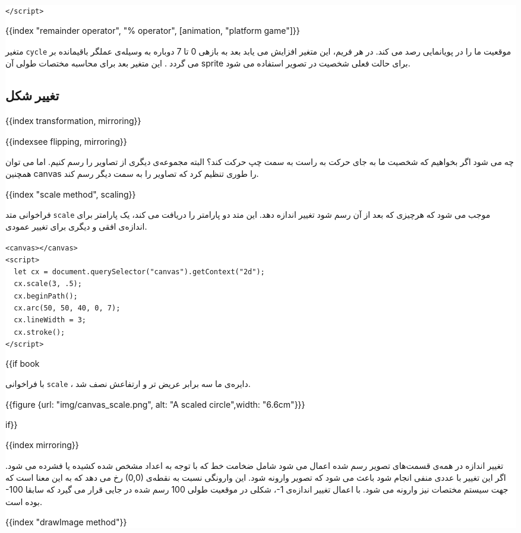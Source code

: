 ```{lang: "text/html"}
</script>
```

{{index "remainder operator", "% operator", [animation, "platform game"]}}

متغیر `cycle` موقعیت ما را در پویانمایی رصد می کند. در هر فریم، این متغیر افزایش
می یابد بعد به بازهی 0 تا 7 دوباره به وسیله‌ی عملگر باقیمانده بر می گردد . این
متغیر بعد برای محاسبه مختصات طولی آن sprite برای حالت فعلی شخصیت در تصویر
استفاده می شود.

## تغییر شکل

{{index transformation, mirroring}}

{{indexsee flipping, mirroring}}

چه می شود اگر بخواهیم که شخصیت ما به جای حرکت به راست به سمت چپ حرکت کند؟ البته
مجموعه‌ی دیگری از تصاویر را رسم کنیم. اما می توان همچنین canvas را طوری تنظیم کرد
که تصاویر را به سمت دیگر رسم کند.

{{index "scale method", scaling}}

فراخوانی متد `scale` موجب می شود که هرچیزی که بعد از آن رسم شود تغییر اندازه دهد.
این متد دو پارامتر را دریافت می کند، یک پارامتر برای اندازه‌ی افقی و دیگری برای
تغییر عمودی.

```{lang: "text/html"}
<canvas></canvas>
<script>
  let cx = document.querySelector("canvas").getContext("2d");
  cx.scale(3, .5);
  cx.beginPath();
  cx.arc(50, 50, 40, 0, 7);
  cx.lineWidth = 3;
  cx.stroke();
</script>
```

{{if book

با فراخوانی `scale` ، دایره‌ی ما سه برابر عریض تر و ارتفاعش نصف شد.

{{figure {url: "img/canvas_scale.png", alt: "A scaled circle",width: "6.6cm"}}}

if}}

{{index mirroring}}

تغییر اندازه در همه‌ی قسمت‌های تصویر رسم شده اعمال می شود شامل ضخامت خط که با
توجه به اعداد مشخص شده کشیده یا فشرده می شود. اگر این تغییر با عددی منفی انجام
شود باعث می شود که تصویر وارونه شود. این وارونگی نسبت به نقطه‌ی <bdo>(0,0)</bdo>
رخ می دهد که به این معنا است که جهت سیستم مختصات نیز وارونه می شود. با اعمال
تغییر اندازه‌ی <bdo>-1</bdo>، شکلی در موقعیت طولی 100 رسم شده در جایی قرار می
گیرد که سابقا <bdo>-100</bdo> بوده است.

{{index "drawImage method"}}
